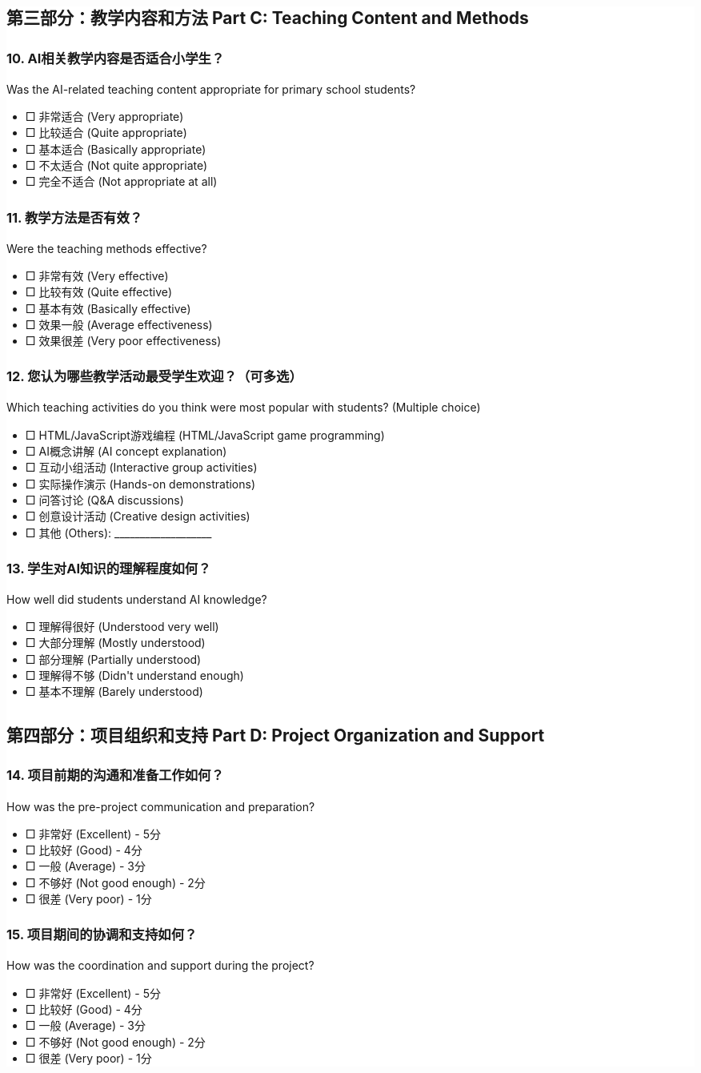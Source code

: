 ## 第三部分：教学内容和方法 Part C: Teaching Content and Methods

### 10. AI相关教学内容是否适合小学生？
Was the AI-related teaching content appropriate for primary school students?
- □ 非常适合 (Very appropriate)
- □ 比较适合 (Quite appropriate)
- □ 基本适合 (Basically appropriate)
- □ 不太适合 (Not quite appropriate)
- □ 完全不适合 (Not appropriate at all)

### 11. 教学方法是否有效？
Were the teaching methods effective?
- □ 非常有效 (Very effective)
- □ 比较有效 (Quite effective)
- □ 基本有效 (Basically effective)
- □ 效果一般 (Average effectiveness)
- □ 效果很差 (Very poor effectiveness)

### 12. 您认为哪些教学活动最受学生欢迎？（可多选）
Which teaching activities do you think were most popular with students? (Multiple choice)
- □ HTML/JavaScript游戏编程 (HTML/JavaScript game programming)
- □ AI概念讲解 (AI concept explanation)
- □ 互动小组活动 (Interactive group activities)
- □ 实际操作演示 (Hands-on demonstrations)
- □ 问答讨论 (Q&A discussions)
- □ 创意设计活动 (Creative design activities)
- □ 其他 (Others): ___________________

### 13. 学生对AI知识的理解程度如何？
How well did students understand AI knowledge?
- □ 理解得很好 (Understood very well)
- □ 大部分理解 (Mostly understood)
- □ 部分理解 (Partially understood)
- □ 理解得不够 (Didn't understand enough)
- □ 基本不理解 (Barely understood)

## 第四部分：项目组织和支持 Part D: Project Organization and Support

### 14. 项目前期的沟通和准备工作如何？
How was the pre-project communication and preparation?
- □ 非常好 (Excellent) - 5分
- □ 比较好 (Good) - 4分
- □ 一般 (Average) - 3分
- □ 不够好 (Not good enough) - 2分
- □ 很差 (Very poor) - 1分

### 15. 项目期间的协调和支持如何？
How was the coordination and support during the project?
- □ 非常好 (Excellent) - 5分
- □ 比较好 (Good) - 4分
- □ 一般 (Average) - 3分
- □ 不够好 (Not good enough) - 2分
- □ 很差 (Very poor) - 1分
